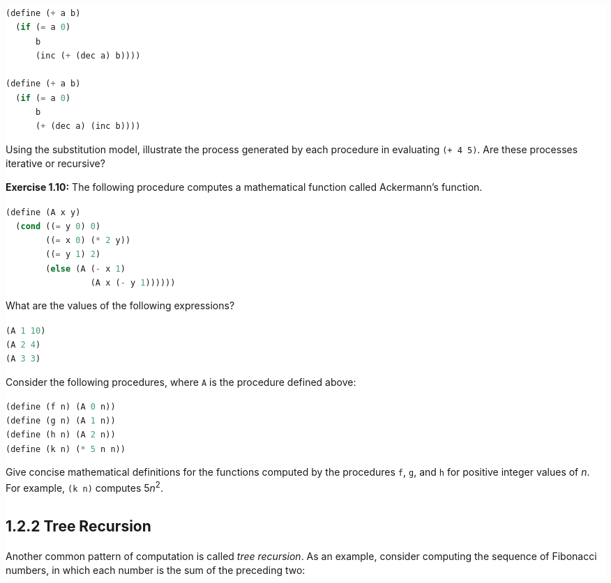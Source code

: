 
``` scheme
(define (+ a b)
  (if (= a 0) 
      b 
      (inc (+ (dec a) b))))

(define (+ a b)
  (if (= a 0) 
      b 
      (+ (dec a) (inc b))))
```


Using the substitution model, illustrate the process generated by each procedure in evaluating `(+ 4 5)`. Are these processes iterative or recursive?

**Exercise 1.10:** The following procedure computes a mathematical function called Ackermann’s function.


``` scheme
(define (A x y)
  (cond ((= y 0) 0)
        ((= x 0) (* 2 y))
        ((= y 1) 2)
        (else (A (- x 1)
                 (A x (- y 1))))))
```


What are the values of the following expressions?


``` scheme
(A 1 10)
(A 2 4)
(A 3 3)
```


Consider the following procedures, where `A` is the procedure defined above:


``` scheme
(define (f n) (A 0 n))
(define (g n) (A 1 n))
(define (h n) (A 2 n))
(define (k n) (* 5 n n))
```


Give concise mathematical definitions for the functions computed by the procedures `f`, `g`, and `h` for positive integer values of $n$. For example, `(k n)` computes $5n^{2}$.


## 1.2.2 Tree Recursion

Another common pattern of computation is called *tree recursion*. As an example, consider computing the sequence of Fibonacci numbers, in which each number is the sum of the preceding two:
